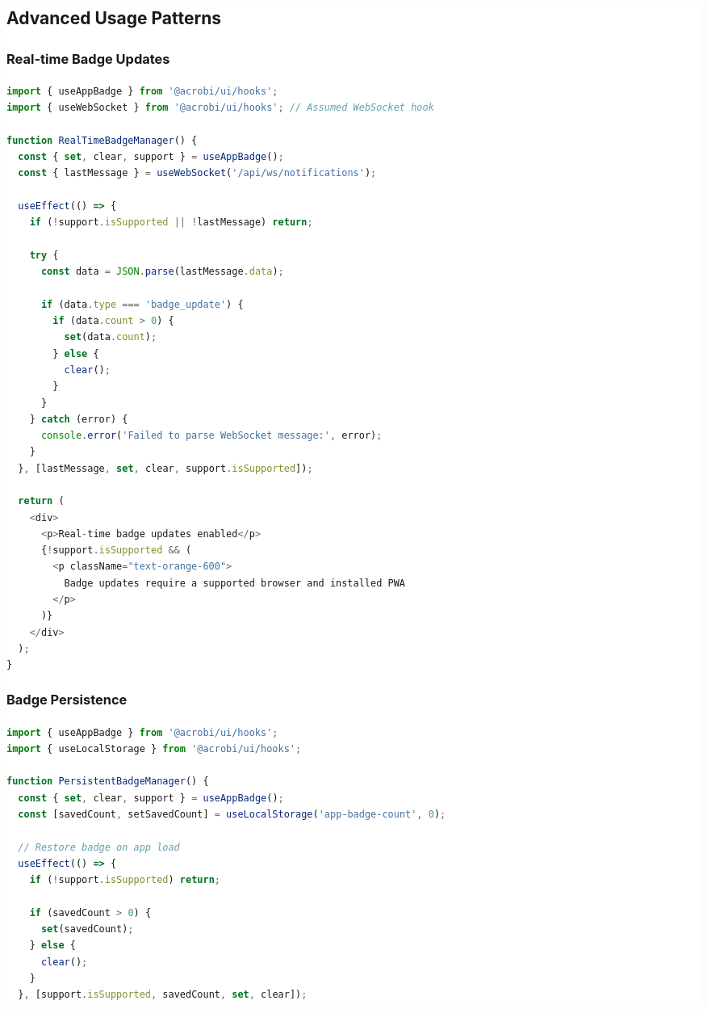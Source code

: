 ## Advanced Usage Patterns

### Real-time Badge Updates

```typescript
import { useAppBadge } from '@acrobi/ui/hooks';
import { useWebSocket } from '@acrobi/ui/hooks'; // Assumed WebSocket hook

function RealTimeBadgeManager() {
  const { set, clear, support } = useAppBadge();
  const { lastMessage } = useWebSocket('/api/ws/notifications');

  useEffect(() => {
    if (!support.isSupported || !lastMessage) return;

    try {
      const data = JSON.parse(lastMessage.data);
      
      if (data.type === 'badge_update') {
        if (data.count > 0) {
          set(data.count);
        } else {
          clear();
        }
      }
    } catch (error) {
      console.error('Failed to parse WebSocket message:', error);
    }
  }, [lastMessage, set, clear, support.isSupported]);

  return (
    <div>
      <p>Real-time badge updates enabled</p>
      {!support.isSupported && (
        <p className="text-orange-600">
          Badge updates require a supported browser and installed PWA
        </p>
      )}
    </div>
  );
}
```

### Badge Persistence

```typescript
import { useAppBadge } from '@acrobi/ui/hooks';
import { useLocalStorage } from '@acrobi/ui/hooks';

function PersistentBadgeManager() {
  const { set, clear, support } = useAppBadge();
  const [savedCount, setSavedCount] = useLocalStorage('app-badge-count', 0);

  // Restore badge on app load
  useEffect(() => {
    if (!support.isSupported) return;

    if (savedCount > 0) {
      set(savedCount);
    } else {
      clear();
    }
  }, [support.isSupported, savedCount, set, clear]);
```